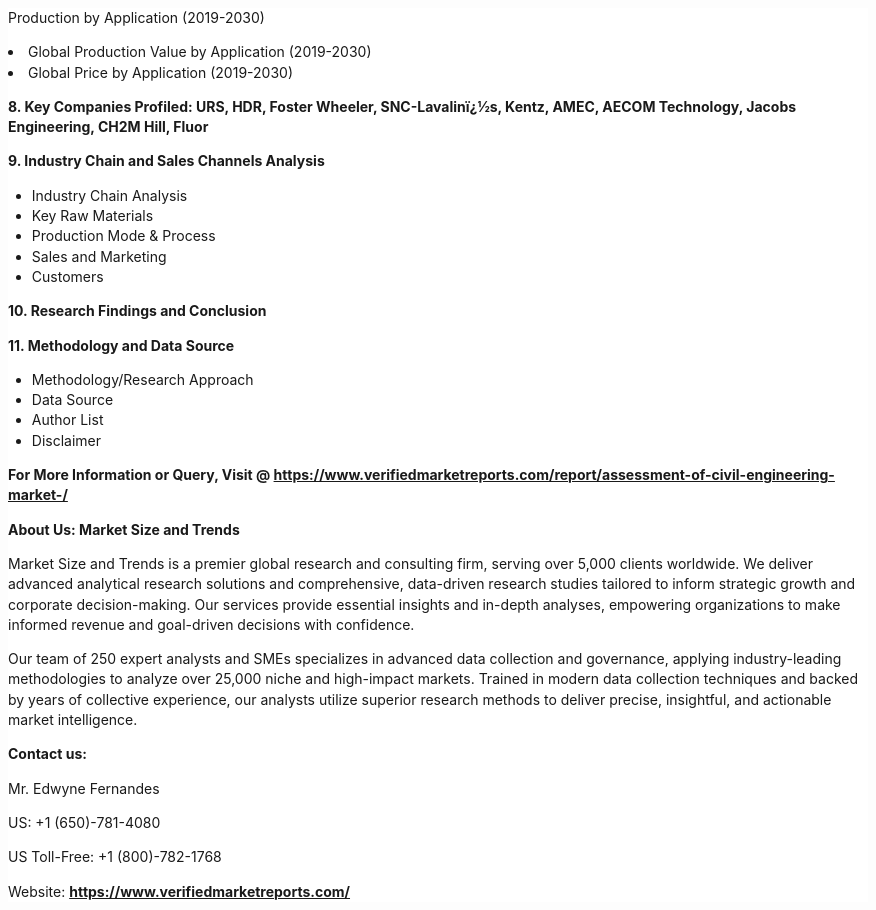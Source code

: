Production by Application (2019-2030)</li><li>Global Production Value by Application (2019-2030)</li><li>Global Price by Application (2019-2030)</li></ul><p><strong>8. Key Companies Profiled: URS, HDR, Foster Wheeler, SNC-Lavalinï¿½s, Kentz, AMEC, AECOM Technology, Jacobs Engineering, CH2M Hill, Fluor</strong></p><p><strong>9. Industry Chain and Sales Channels Analysis</strong></p><ul><li>Industry Chain Analysis</li><li>Key Raw Materials</li><li>Production Mode &amp; Process</li><li>Sales and Marketing</li><li>Customers</li></ul><p><strong>10. Research Findings and Conclusion</strong></p><p><strong>11. Methodology and Data Source</strong></p><ul><li>Methodology/Research Approach</li><li>Data Source</li><li>Author List</li><li>Disclaimer</li></ul></p><p><strong>For More Information or Query, Visit @ <a href="https://www.verifiedmarketreports.com/report/assessment-of-civil-engineering-market-/">https://www.verifiedmarketreports.com/report/assessment-of-civil-engineering-market-/</a></strong></p><p><strong>About Us: Market Size and Trends</strong></p><p>Market Size and Trends is a premier global research and consulting firm, serving over 5,000 clients worldwide. We deliver advanced analytical research solutions and comprehensive, data-driven research studies tailored to inform strategic growth and corporate decision-making. Our services provide essential insights and in-depth analyses, empowering organizations to make informed revenue and goal-driven decisions with confidence.</p><p>Our team of 250 expert analysts and SMEs specializes in advanced data collection and governance, applying industry-leading methodologies to analyze over 25,000 niche and high-impact markets. Trained in modern data collection techniques and backed by years of collective experience, our analysts utilize superior research methods to deliver precise, insightful, and actionable market intelligence.</p><p><strong>Contact us:</strong></p><p>Mr. Edwyne Fernandes</p><p>US: +1 (650)-781-4080</p><p>US Toll-Free: +1 (800)-782-1768</p><p>Website: <strong><a href="https://www.verifiedmarketreports.com/">https://www.verifiedmarketreports.com/</a></strong></p>
